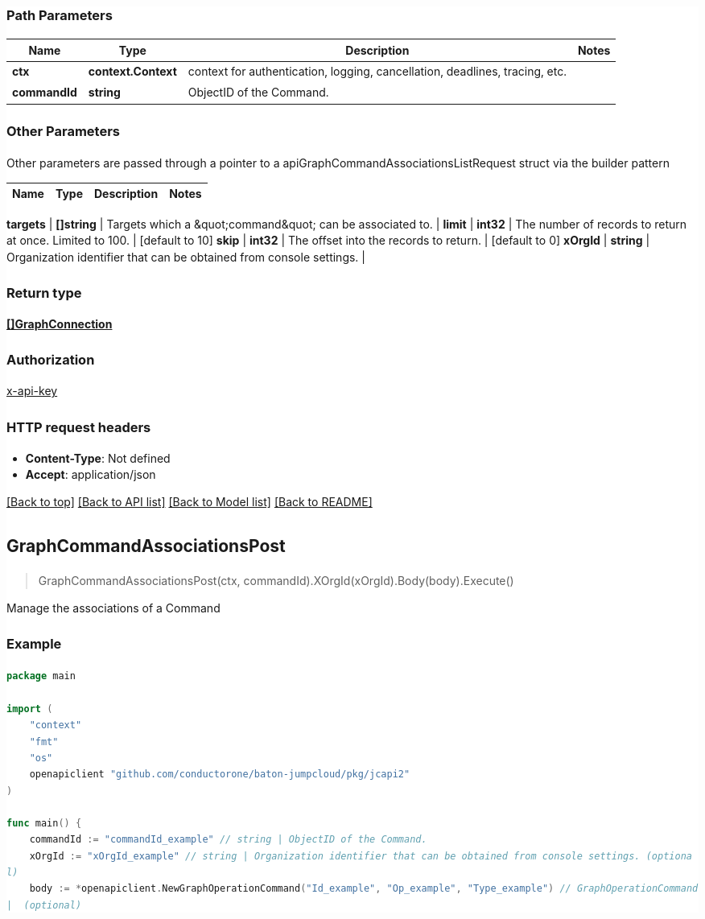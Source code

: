 ### Path Parameters


Name | Type | Description  | Notes
------------- | ------------- | ------------- | -------------
**ctx** | **context.Context** | context for authentication, logging, cancellation, deadlines, tracing, etc.
**commandId** | **string** | ObjectID of the Command. | 

### Other Parameters

Other parameters are passed through a pointer to a apiGraphCommandAssociationsListRequest struct via the builder pattern


Name | Type | Description  | Notes
------------- | ------------- | ------------- | -------------

 **targets** | **[]string** | Targets which a \&quot;command\&quot; can be associated to. | 
 **limit** | **int32** | The number of records to return at once. Limited to 100. | [default to 10]
 **skip** | **int32** | The offset into the records to return. | [default to 0]
 **xOrgId** | **string** | Organization identifier that can be obtained from console settings. | 

### Return type

[**[]GraphConnection**](GraphConnection.md)

### Authorization

[x-api-key](../README.md#x-api-key)

### HTTP request headers

- **Content-Type**: Not defined
- **Accept**: application/json

[[Back to top]](#) [[Back to API list]](../README.md#documentation-for-api-endpoints)
[[Back to Model list]](../README.md#documentation-for-models)
[[Back to README]](../README.md)


## GraphCommandAssociationsPost

> GraphCommandAssociationsPost(ctx, commandId).XOrgId(xOrgId).Body(body).Execute()

Manage the associations of a Command



### Example

```go
package main

import (
    "context"
    "fmt"
    "os"
    openapiclient "github.com/conductorone/baton-jumpcloud/pkg/jcapi2"
)

func main() {
    commandId := "commandId_example" // string | ObjectID of the Command.
    xOrgId := "xOrgId_example" // string | Organization identifier that can be obtained from console settings. (optional)
    body := *openapiclient.NewGraphOperationCommand("Id_example", "Op_example", "Type_example") // GraphOperationCommand |  (optional)

```